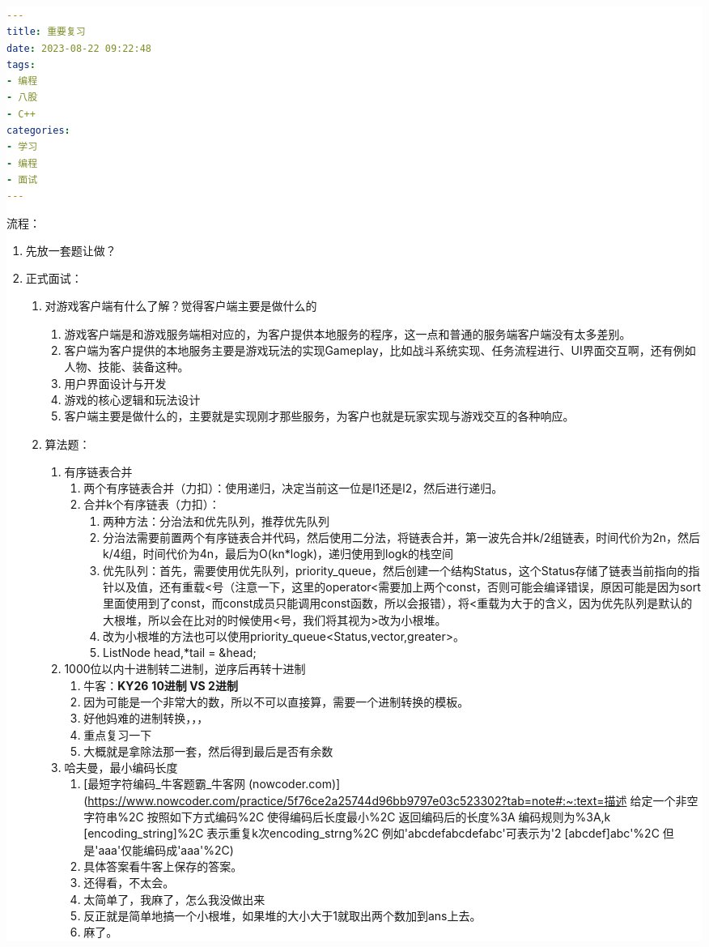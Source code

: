 ```yaml
---
title: 重要复习
date: 2023-08-22 09:22:48
tags:
- 编程
- 八股
- C++
categories:
- 学习
- 编程
- 面试
---
```


流程：

1. 先放一套题让做？

2. 正式面试：
   1. 对游戏客户端有什么了解？觉得客户端主要是做什么的
      1. 游戏客户端是和游戏服务端相对应的，为客户提供本地服务的程序，这一点和普通的服务端客户端没有太多差别。
      1. 客户端为客户提供的本地服务主要是游戏玩法的实现Gameplay，比如战斗系统实现、任务流程进行、UI界面交互啊，还有例如人物、技能、装备这种。
      1. 用户界面设计与开发
      1. 游戏的核心逻辑和玩法设计
      1. 客户端主要是做什么的，主要就是实现刚才那些服务，为客户也就是玩家实现与游戏交互的各种响应。

   2. 算法题：
      1. 有序链表合并
         1. 两个有序链表合并（力扣）：使用递归，决定当前这一位是l1还是l2，然后进行递归。
         2. 合并k个有序链表（力扣）：
            1. 两种方法：分治法和优先队列，推荐优先队列
            2. 分治法需要前置两个有序链表合并代码，然后使用二分法，将链表合并，第一波先合并k/2组链表，时间代价为2n，然后k/4组，时间代价为4n，最后为O(kn*logk)，递归使用到logk的栈空间
            3. 优先队列：首先，需要使用优先队列，priority_queue，然后创建一个结构Status，这个Status存储了链表当前指向的指针以及值，还有重载<号（注意一下，这里的operator<需要加上两个const，否则可能会编译错误，原因可能是因为sort里面使用到了const，而const成员只能调用const函数，所以会报错），将<重载为大于的含义，因为优先队列是默认的大根堆，所以会在比对的时候使用<号，我们将其视为>改为小根堆。
            4. 改为小根堆的方法也可以使用priority_queue<Status,vector<Status>,greater<Status>>。
            5. ListNode head,*tail = &head;
      2. 1000位以内十进制转二进制，逆序后再转十进制
         1. 牛客：**KY26** **10进制 VS 2进制**
         2. 因为可能是一个非常大的数，所以不可以直接算，需要一个进制转换的模板。
         3. 好他妈难的进制转换，，，
         4. 重点复习一下
         5. 大概就是拿除法那一套，然后得到最后是否有余数
      3. 哈夫曼，最小编码长度
         1. [最短字符编码_牛客题霸_牛客网 (nowcoder.com)](https://www.nowcoder.com/practice/5f76ce2a25744d96bb9797e03c523302?tab=note#:~:text=描述 给定一个非空字符串%2C 按照如下方式编码%2C 使得编码后长度最小%2C 返回编码后的长度%3A 编码规则为%3A,k [encoding_string]%2C 表示重复k次encoding_strng%2C 例如'abcdefabcdefabc'可表示为'2 [abcdef]abc'%2C 但是'aaa'仅能编码成'aaa'%2C)
         2. 具体答案看牛客上保存的答案。
         3. 还得看，不太会。
         4. 太简单了，我麻了，怎么我没做出来
         5. 反正就是简单地搞一个小根堆，如果堆的大小大于1就取出两个数加到ans上去。
         6. 麻了。
      